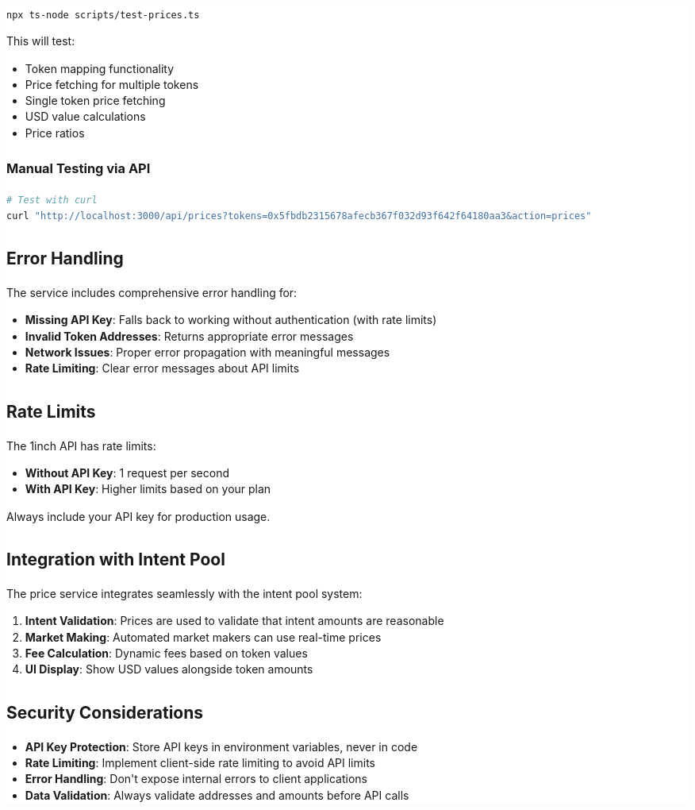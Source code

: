 ```bash
npx ts-node scripts/test-prices.ts
```

This will test:

- Token mapping functionality
- Price fetching for multiple tokens
- Single token price fetching
- USD value calculations
- Price ratios

### Manual Testing via API

```bash
# Test with curl
curl "http://localhost:3000/api/prices?tokens=0x5fbdb2315678afecb367f032d93f642f64180aa3&action=prices"
```

## Error Handling

The service includes comprehensive error handling for:

- **Missing API Key**: Falls back to working without authentication (with rate limits)
- **Invalid Token Addresses**: Returns appropriate error messages
- **Network Issues**: Proper error propagation with meaningful messages
- **Rate Limiting**: Clear error messages about API limits

## Rate Limits

The 1inch API has rate limits:

- **Without API Key**: 1 request per second
- **With API Key**: Higher limits based on your plan

Always include your API key for production usage.

## Integration with Intent Pool

The price service integrates seamlessly with the intent pool system:

1. **Intent Validation**: Prices are used to validate that intent amounts are reasonable
2. **Market Making**: Automated market makers can use real-time prices
3. **Fee Calculation**: Dynamic fees based on token values
4. **UI Display**: Show USD values alongside token amounts

## Security Considerations

- **API Key Protection**: Store API keys in environment variables, never in code
- **Rate Limiting**: Implement client-side rate limiting to avoid API limits
- **Error Handling**: Don't expose internal errors to client applications
- **Data Validation**: Always validate addresses and amounts before API calls
